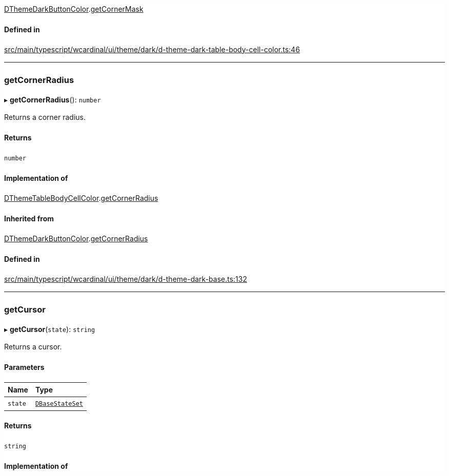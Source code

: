[DThemeDarkButtonColor](DThemeDarkButtonColor.md).[getCornerMask](DThemeDarkButtonColor.md#getcornermask)

#### Defined in

[src/main/typescript/wcardinal/ui/theme/dark/d-theme-dark-table-body-cell-color.ts:46](https://github.com/winter-cardinal/winter-cardinal-ui/blob/v0.414.0/src/main/typescript/wcardinal/ui/theme/dark/d-theme-dark-table-body-cell-color.ts#L46)

___

### getCornerRadius

▸ **getCornerRadius**(): `number`

Returns a corner radius.

#### Returns

`number`

#### Implementation of

[DThemeTableBodyCellColor](../interfaces/DThemeTableBodyCellColor.md).[getCornerRadius](../interfaces/DThemeTableBodyCellColor.md#getcornerradius)

#### Inherited from

[DThemeDarkButtonColor](DThemeDarkButtonColor.md).[getCornerRadius](DThemeDarkButtonColor.md#getcornerradius)

#### Defined in

[src/main/typescript/wcardinal/ui/theme/dark/d-theme-dark-base.ts:132](https://github.com/winter-cardinal/winter-cardinal-ui/blob/v0.414.0/src/main/typescript/wcardinal/ui/theme/dark/d-theme-dark-base.ts#L132)

___

### getCursor

▸ **getCursor**(`state`): `string`

Returns a cursor.

#### Parameters

| Name | Type |
| :------ | :------ |
| `state` | [`DBaseStateSet`](../interfaces/DBaseStateSet.md) |

#### Returns

`string`

#### Implementation of
